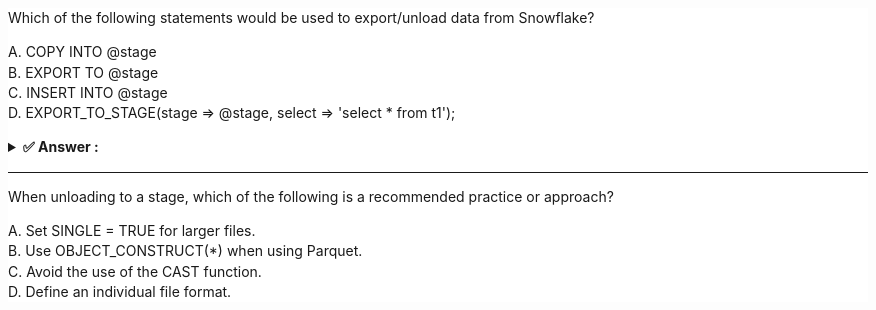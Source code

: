 Which of the following statements would be used to export/unload data from Snowflake?                                                                                                                                                                                                                                                                                                                                                                                                                                        
                                                                                                                                                                                                                                                                                                                                                                                                                                                                                                                             
A. COPY INTO @stage<br>B. EXPORT TO @stage<br>C. INSERT INTO @stage<br>D. EXPORT_TO_STAGE(stage => @stage, select => 'select * from t1');                                                                                                                                                                                                                                                                                                                                                                                    
                                                                                                                                                                                                                                                                                                                                                                                                                                                                                                                             
<details><summary><strong>✅ Answer : </strong></summary></details>                                                                                                                                                                                                                                                                                                                                                                                                                                                                                                                   
                                                                                                                                                                                                                                                                                                                                                                                                                                                                                                                             
                                                                                                                                                                                                                                                                                                                                                                                                                                                                                                                             
---                                                                                                                                                                                                                                                                                                                                                                                                                                                                                                                          
When unloading to a stage, which of the following is a recommended practice or approach?                                                                                                                                                                                                                                                                                                                                                                                                                                     
                                                                                                                                                                                                                                                                                                                                                                                                                                                                                                                             
A. Set SINGLE = TRUE for larger files.<br>B. Use OBJECT_CONSTRUCT(*) when using Parquet.<br>C. Avoid the use of the CAST function.<br>D. Define an individual file format.                                                                                                                                                                                                                                                                                                                                                   